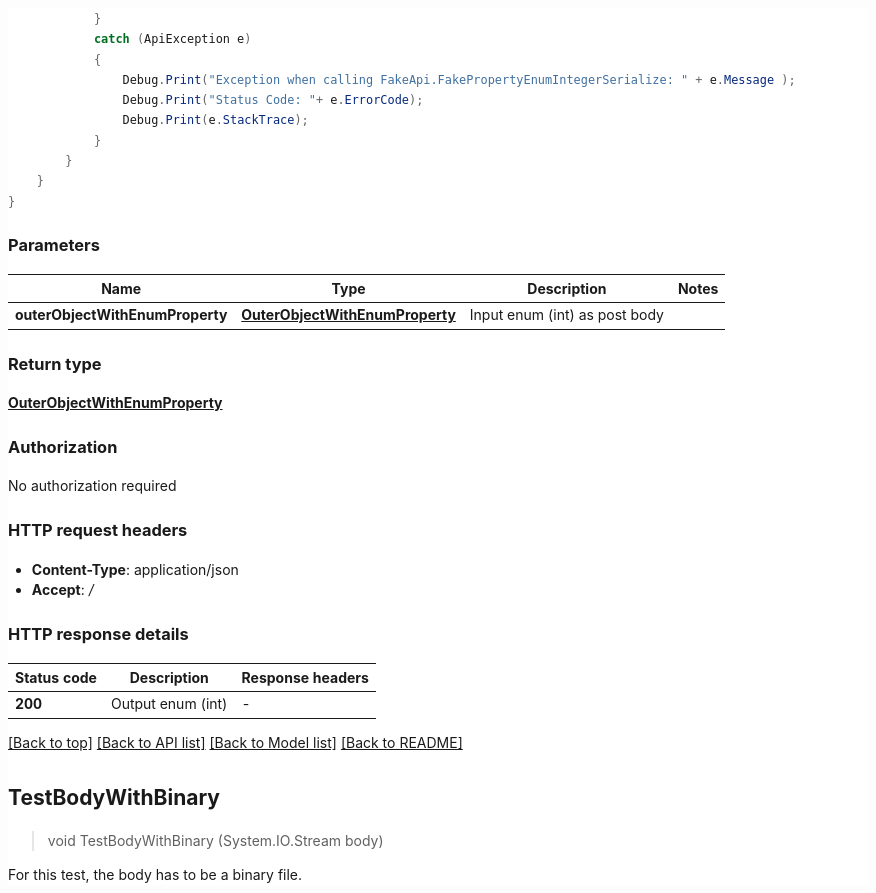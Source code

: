 ```csharp
            }
            catch (ApiException e)
            {
                Debug.Print("Exception when calling FakeApi.FakePropertyEnumIntegerSerialize: " + e.Message );
                Debug.Print("Status Code: "+ e.ErrorCode);
                Debug.Print(e.StackTrace);
            }
        }
    }
}
```

### Parameters


Name | Type | Description  | Notes
------------- | ------------- | ------------- | -------------
 **outerObjectWithEnumProperty** | [**OuterObjectWithEnumProperty**](OuterObjectWithEnumProperty.md)| Input enum (int) as post body | 

### Return type

[**OuterObjectWithEnumProperty**](OuterObjectWithEnumProperty.md)

### Authorization

No authorization required

### HTTP request headers

- **Content-Type**: application/json
- **Accept**: */*


### HTTP response details
| Status code | Description | Response headers |
|-------------|-------------|------------------|
| **200** | Output enum (int) |  -  |

[[Back to top]](#)
[[Back to API list]](../README.md#documentation-for-api-endpoints)
[[Back to Model list]](../README.md#documentation-for-models)
[[Back to README]](../README.md)


## TestBodyWithBinary

> void TestBodyWithBinary (System.IO.Stream body)



For this test, the body has to be a binary file.

